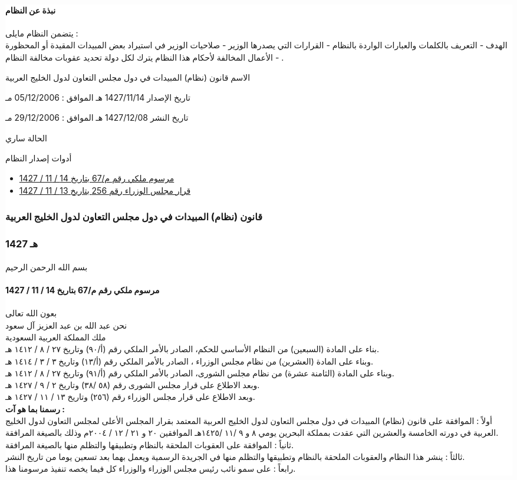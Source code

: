 #### نبذة عن النظام

يتضمن النظام مايلى :  
الهدف - التعريف بالكلمات والعبارات الواردة بالنظام - القرارات التي يصدرها الوزير - صلاحيات الوزير في استيراد بعض المبيدات المقيدة أو المحظورة - الأعمال المخالفة لأحكام هذا النظام يترك لكل دولة تحديد عقوبات مخالفة النظام . 

  



الاسم قانون (نظام) المبيدات في دول مجلس التعاون لدول الخليج العربية

تاريخ الإصدار 1427/11/14 هـ الموافق : 05/12/2006 مـ

تاريخ النشر 1427/12/08 هـ الموافق : 29/12/2006 مـ 

الحالة ساري

أدوات إصدار النظام

  * [مرسوم ملكي رقم م/67 بتاريخ 14 / 11 / 1427](/BoeLaws/Laws/Viewer/3ecc55fa-6c94-4147-84ef-c7eb9c26a7f3?lawId=9b79b62a-da9e-4f66-8a7d-a9a700f25369)
  * [قرار مجلس الوزراء رقم 256 بتاريخ 13 / 11 / 1427](/BoeLaws/Laws/Viewer/850d5cd2-3aa8-4590-a1d3-573597fe9ef4?lawId=9b79b62a-da9e-4f66-8a7d-a9a700f25369)




### قانون (نظام) المبيدات في دول مجلس التعاون لدول الخليج العربية

### 1427 هـ

بسم الله الرحمن الرحيم

#### مرسوم ملكي رقم م/67 بتاريخ 14 / 11 / 1427

بعون الله تعالى   
نحن عبد الله بن عبد العزيز آل سعود  
ملك المملكة العربية السعودية   
بناء على المادة (السبعين) من النظام الأساسي للحكم، الصادر بالأمر الملكي رقم (أ/٩٠) وتاريخ ٢٧ / ٨ / ١٤١٢ هـ.   
وبناء على المادة (العشرين) من نظام مجلس الوزراء ، الصادر بالأمر الملكي رقم (أ/١٣) وتاريخ ٣ / ٣ / ١٤١٤ هـ.   
وبناء على المادة (الثامنة عشرة) من نظام مجلس الشورى، الصادر بالأمر الملكي رقم (أ/٩١) وتاريخ ٢٧ / ٨ / ١٤١٢ هـ.   
وبعد الاطلاع على قرار مجلس الشورى رقم (٥٨ /٣٨) وتاريخ ٢ / ٩ / ١٤٢٧ هـ.   
وبعد الاطلاع على قرار مجلس الوزراء رقم (٢٥٦) وتاريخ ١٣ / ١١ / ١٤٢٧ هـ.   
**رسمنا بما هو آت :**  
أولاً : الموافقة على قانون (نظام) المبيدات في دول مجلس التعاون لدول الخليج العربية المعتمد بقرار المجلس الأعلى لمجلس التعاون لدول الخليج العربية في دورته الخامسة والعشرين التي عقدت بمملكة البحرين يومي ٨ و ٩ /١١ /١٤٢٥هـ الموافقين ٢٠ و ٢١ / ١٢ / ٢٠٠٤م وذلك بالصيغة المرافقة.  
ثانياً : الموافقة على العقوبات الملحقة بالنظام وتطبيقها والتظلم منها بالصيغة المرافقة.  
ثالثاً : ينشر هذا النظام والعقوبات الملحقة بالنظام وتطبيقها والتظلم منها في الجريدة الرسمية ويعمل بهما بعد تسعين يوما من تاريخ النشر.  
رابعاً : على سمو نائب رئيس مجلس الوزراء والوزراء كل فيما يخصه تنفيذ مرسومنا هذا.
